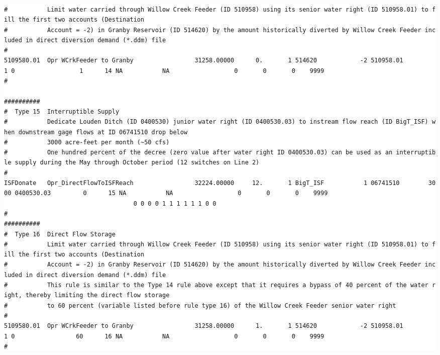     #           Limit water carried through Willow Creek Feeder (ID 510958) using its senior water right (ID 510958.01) to fill the first two accounts (Destination 
    #           Account = -2) in Granby Reservoir (ID 514620) by the amount historically diverted by Willow Creek Feeder included in direct diversion demand (*.ddm) file
    #
    5109580.01  Opr WCrkFeeder to Granby                 31258.00000      0.       1 514620            -2 510958.01          1 0                  1      14 NA           NA                  0       0       0    9999 
    #
     
    ##########
    #  Type 15  Interruptible Supply
    #           Dedicate Louden Ditch (ID 0400530) junior water right (ID 0400530.03) to instream flow reach (ID BigT_ISF) when downstream gage flows at ID 06741510 drop below 
    #           3000 acre-feet per month (~50 cfs)
    #           One hundred percent of the decree (zero value after water right ID 0400530.03) can be used as an interruptible supply during the May through October period (12 switches on Line 2)
    #
    ISFDonate   Opr_DirectFlowToISFReach                 32224.00000     12.       1 BigT_ISF           1 06741510        3000 0400530.03         0      15 NA           NA                  0       0       0    9999 
                                        0 0 0 0 1 1 1 1 1 1 0 0  
    #
    ##########
    #  Type 16  Direct Flow Storage
    #           Limit water carried through Willow Creek Feeder (ID 510958) using its senior water right (ID 510958.01) to fill the first two accounts (Destination 
    #           Account = -2) in Granby Reservoir (ID 514620) by the amount historically diverted by Willow Creek Feeder included in direct diversion demand (*.ddm) file
    #           This rule is similar to the Type 14 rule above except that it requires a bypass of 40 percent of the water right, thereby limiting the direct flow storage
    #           to 60 percent (variable listed before rule type 16) of the Willow Creek Feeder senior water right
    #  
    5109580.01  Opr WCrkFeeder to Granby                 31258.00000      1.       1 514620            -2 510958.01          1 0                 60      16 NA           NA                  0       0       0    9999 
    #